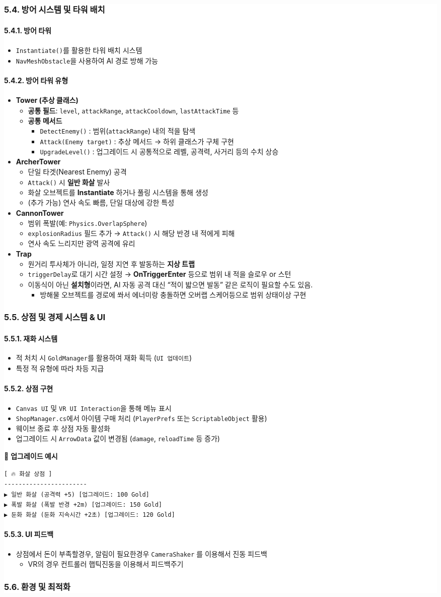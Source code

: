 ### 5.4. 방어 시스템 및 타워 배치
#### 5.4.1. 방어 타워

- `Instantiate()`를 활용한 타워 배치 시스템
- `NavMeshObstacle`을 사용하여 AI 경로 방해 가능

#### 5.4.2. 방어 타워 유형

- **Tower (추상 클래스)**
    - **공통 필드**: `level`, `attackRange`, `attackCooldown`, `lastAttackTime` 등
    - **공통 메서드**
        - `DetectEnemy()` : 범위(`attackRange`) 내의 적을 탐색
        - `Attack(Enemy target)` : 추상 메서드 → 하위 클래스가 구체 구현
        - `UpgradeLevel()` : 업그레이드 시 공통적으로 레벨, 공격력, 사거리 등의 수치 상승
- **ArcherTower**
    - 단일 타겟(Nearest Enemy) 공격
    - `Attack()` 시 **일반 화살** 발사
    - 화살 오브젝트를 **Instantiate** 하거나 풀링 시스템을 통해 생성
    - (추가 가능) 연사 속도 빠름, 단일 대상에 강한 특성
- **CannonTower**
    - 범위 폭발(예: `Physics.OverlapSphere`)
    - `explosionRadius` 필드 추가 → `Attack()` 시 해당 반경 내 적에게 피해
    - 연사 속도 느리지만 광역 공격에 유리
- **Trap**
    - 원거리 투사체가 아니라, 일정 지연 후 발동하는 **지상 트랩**
    - `triggerDelay`로 대기 시간 설정 → **OnTriggerEnter** 등으로 범위 내 적을 슬로우 or 스턴
    - 이동식이 아닌 **설치형**이라면, AI 자동 공격 대신 “적이 밟으면 발동” 같은 로직이 필요할 수도 있음.
        - 방해물 오브젝트를 경로에 쏴서 에너미랑 충돌하면 오버랩 스케어등으로 범위 상태이상 구현

### 5.5. 상점 및 경제 시스템 & UI
#### 5.5.1. 재화 시스템

- 적 처치 시 `GoldManager`를 활용하여 재화 획득 (`UI 업데이트`)
- 특정 적 유형에 따라 차등 지급

#### 5.5.2. 상점 구현

- `Canvas UI` 및 `VR UI Interaction`을 통해 메뉴 표시
- `ShopManager.cs`에서 아이템 구매 처리 (`PlayerPrefs` 또는 `ScriptableObject` 활용)
- 웨이브 종료 후 상점 자동 활성화
- 업그레이드 시 `ArrowData` 값이 변경됨 (`damage`, `reloadTime` 등 증가)

📌 **업그레이드 예시**
```
[ 🔥 화살 상점 ] 
----------------------- 
▶ 일반 화살 (공격력 +5) [업그레이드: 100 Gold] 
▶ 폭발 화살 (폭발 반경 +2m) [업그레이드: 150 Gold] 
▶ 둔화 화살 (둔화 지속시간 +2초) [업그레이드: 120 Gold]
```

#### 5.5.3. UI 피드백
- 상점에서 돈이 부족할경우, 알림이 필요한경우  `CameraShaker` 를 이용해서 진동 피드백
	- VR의 경우 컨트롤러 햅틱진동을 이용해서 피드백주기
### 5.6. 환경 및 최적화
